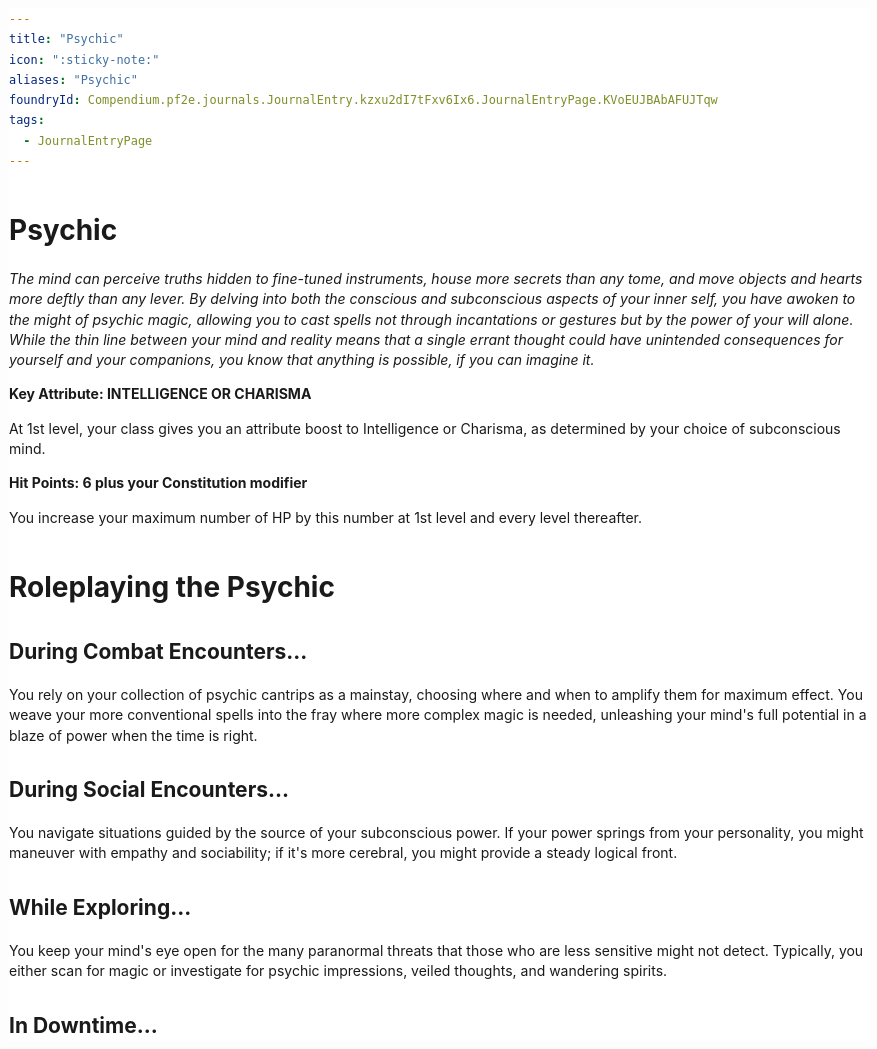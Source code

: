 ```yaml
---
title: "Psychic"
icon: ":sticky-note:"
aliases: "Psychic"
foundryId: Compendium.pf2e.journals.JournalEntry.kzxu2dI7tFxv6Ix6.JournalEntryPage.KVoEUJBAbAFUJTqw
tags:
  - JournalEntryPage
---
```


# Psychic
_The mind can perceive truths hidden to fine-tuned instruments, house more secrets than any tome, and move objects and hearts more deftly than any lever. By delving into both the conscious and subconscious aspects of your inner self, you have awoken to the might of psychic magic, allowing you to cast spells not through incantations or gestures but by the power of your will alone. While the thin line between your mind and reality means that a single errant thought could have unintended consequences for yourself and your companions, you know that anything is possible, if you can imagine it._

**Key Attribute: INTELLIGENCE OR CHARISMA**

At 1st level, your class gives you an attribute boost to Intelligence or Charisma, as determined by your choice of subconscious mind.

**Hit Points: 6 plus your Constitution modifier**

You increase your maximum number of HP by this number at 1st level and every level thereafter.

# Roleplaying the Psychic

## During Combat Encounters...

You rely on your collection of psychic cantrips as a mainstay, choosing where and when to amplify them for maximum effect. You weave your more conventional spells into the fray where more complex magic is needed, unleashing your mind's full potential in a blaze of power when the time is right.

## During Social Encounters...

You navigate situations guided by the source of your subconscious power. If your power springs from your personality, you might maneuver with empathy and sociability; if it's more cerebral, you might provide a steady logical front.

## While Exploring...

You keep your mind's eye open for the many paranormal threats that those who are less sensitive might not detect. Typically, you either scan for magic or investigate for psychic impressions, veiled thoughts, and wandering spirits.

## In Downtime...
